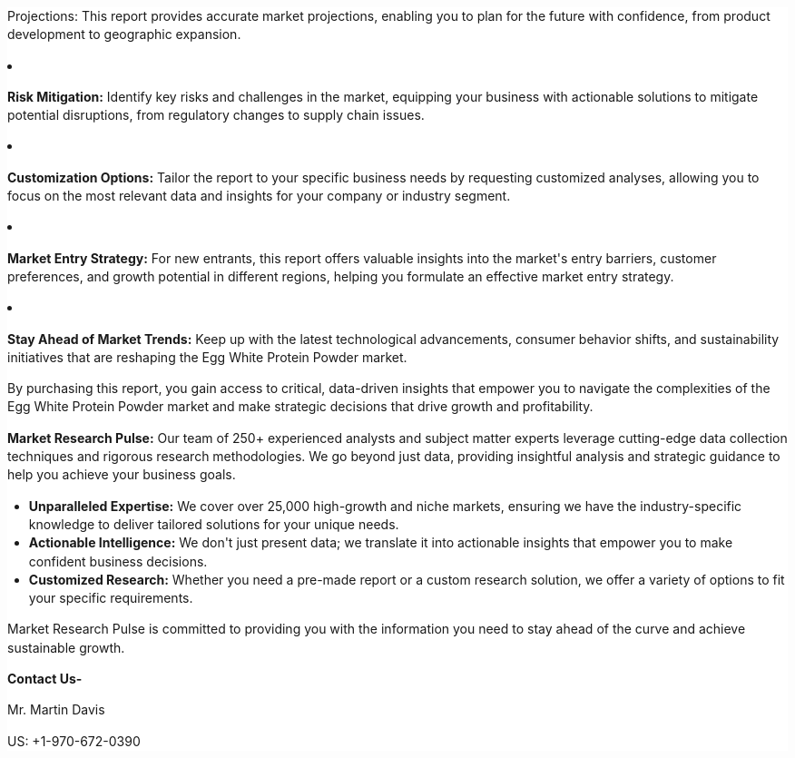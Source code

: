 Projections:</strong> This report provides accurate market projections, enabling you to plan for the future with confidence, from product development to geographic expansion.</p></li><li><p><strong>Risk Mitigation:</strong> Identify key risks and challenges in the market, equipping your business with actionable solutions to mitigate potential disruptions, from regulatory changes to supply chain issues.</p></li><li><p><strong>Customization Options:</strong> Tailor the report to your specific business needs by requesting customized analyses, allowing you to focus on the most relevant data and insights for your company or industry segment.</p></li><li><p><strong>Market Entry Strategy:</strong> For new entrants, this report offers valuable insights into the market's entry barriers, customer preferences, and growth potential in different regions, helping you formulate an effective market entry strategy.</p></li><li><p><strong>Stay Ahead of Market Trends:</strong> Keep up with the latest technological advancements, consumer behavior shifts, and sustainability initiatives that are reshaping the Egg White Protein Powder market.</p></li></ol><p>By purchasing this report, you gain access to critical, data-driven insights that empower you to navigate the complexities of the Egg White Protein Powder market and make strategic decisions that drive growth and profitability.</p><p><strong>Market Research Pulse:</strong>&nbsp;Our team of 250+ experienced analysts and subject matter experts leverage cutting-edge data collection techniques and rigorous research methodologies. We go beyond just data, providing insightful analysis and strategic guidance to help you achieve your business goals.</p><ul><li><strong>Unparalleled Expertise:</strong>&nbsp;We cover over 25,000 high-growth and niche markets, ensuring we have the industry-specific knowledge to deliver tailored solutions for your unique needs.</li><li><strong>Actionable Intelligence:</strong>&nbsp;We don't just present data; we translate it into actionable insights that empower you to make confident business decisions.</li><li><strong>Customized Research:</strong>&nbsp;Whether you need a pre-made report or a custom research solution, we offer a variety of options to fit your specific requirements.</li></ul><p>Market Research Pulse is committed to providing you with the information you need to stay ahead of the curve and achieve sustainable growth.</p><p><strong>Contact Us-</strong></p><p>Mr. Martin Davis</p><p>US: +1-970-672-0390</p>

